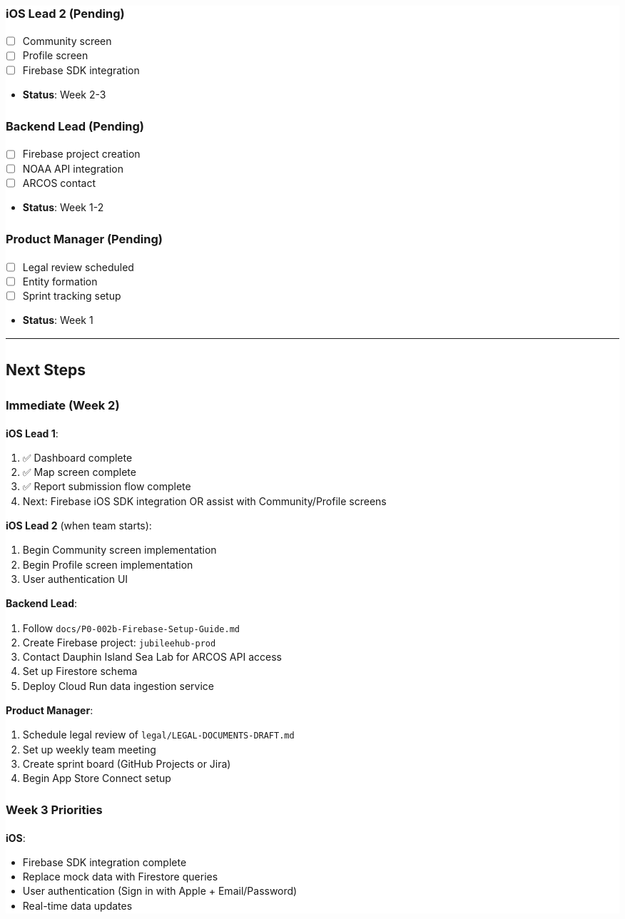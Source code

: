 ### iOS Lead 2 (Pending)
- [ ] Community screen
- [ ] Profile screen
- [ ] Firebase SDK integration
- **Status**: Week 2-3

### Backend Lead (Pending)
- [ ] Firebase project creation
- [ ] NOAA API integration
- [ ] ARCOS contact
- **Status**: Week 1-2

### Product Manager (Pending)
- [ ] Legal review scheduled
- [ ] Entity formation
- [ ] Sprint tracking setup
- **Status**: Week 1

---

## Next Steps

### Immediate (Week 2)

**iOS Lead 1**:
1. ✅ Dashboard complete
2. ✅ Map screen complete
3. ✅ Report submission flow complete
4. Next: Firebase iOS SDK integration OR assist with Community/Profile screens

**iOS Lead 2** (when team starts):
1. Begin Community screen implementation
2. Begin Profile screen implementation
3. User authentication UI

**Backend Lead**:
1. Follow `docs/P0-002b-Firebase-Setup-Guide.md`
2. Create Firebase project: `jubileehub-prod`
3. Contact Dauphin Island Sea Lab for ARCOS API access
4. Set up Firestore schema
5. Deploy Cloud Run data ingestion service

**Product Manager**:
1. Schedule legal review of `legal/LEGAL-DOCUMENTS-DRAFT.md`
2. Set up weekly team meeting
3. Create sprint board (GitHub Projects or Jira)
4. Begin App Store Connect setup

### Week 3 Priorities

**iOS**:
- Firebase SDK integration complete
- Replace mock data with Firestore queries
- User authentication (Sign in with Apple + Email/Password)
- Real-time data updates
